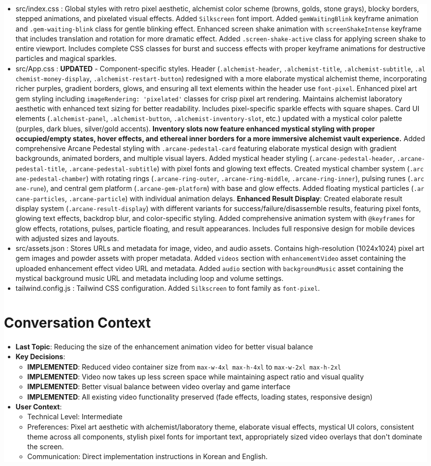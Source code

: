 - src/index.css : Global styles with retro pixel aesthetic, alchemist color scheme (browns, golds, stone grays), blocky borders, stepped animations, and pixelated visual effects. Added `Silkscreen` font import. Added `gemWaitingBlink` keyframe animation and `.gem-waiting-blink` class for gentle blinking effect. Enhanced screen shake animation with `screenShakeIntense` keyframe that includes translation and rotation for more dramatic effect. Added `.screen-shake-active` class for applying screen shake to entire viewport. Includes complete CSS classes for burst and success effects with proper keyframe animations for destructive particles and magical sparkles.
- src/App.css : **UPDATED** - Component-specific styles. Header (`.alchemist-header`, `.alchemist-title`, `.alchemist-subtitle`, `.alchemist-money-display`, `.alchemist-restart-button`) redesigned with a more elaborate mystical alchemist theme, incorporating richer purples, gradient borders, glows, and ensuring all text elements within the header use `font-pixel`. Enhanced pixel art gem styling including `imageRendering: 'pixelated'` classes for crisp pixel art rendering. Maintains alchemist laboratory aesthetic with enhanced text sizing for better readability. Includes pixel-specific sparkle effects with square shapes. Card UI elements (`.alchemist-panel`, `.alchemist-button`, `.alchemist-inventory-slot`, etc.) updated with a mystical color palette (purples, dark blues, silver/gold accents). **Inventory slots now feature enhanced mystical styling with proper occupied/empty states, hover effects, and ethereal inner borders for a more immersive alchemist vault experience.** Added comprehensive Arcane Pedestal styling with `.arcane-pedestal-card` featuring elaborate mystical design with gradient backgrounds, animated borders, and multiple visual layers. Added mystical header styling (`.arcane-pedestal-header`, `.arcane-pedestal-title`, `.arcane-pedestal-subtitle`) with pixel fonts and glowing text effects. Created mystical chamber system (`.arcane-pedestal-chamber`) with rotating rings (`.arcane-ring-outer`, `.arcane-ring-middle`, `.arcane-ring-inner`), pulsing runes (`.arcane-rune`), and central gem platform (`.arcane-gem-platform`) with base and glow effects. Added floating mystical particles (`.arcane-particles`, `.arcane-particle`) with individual animation delays. **Enhanced Result Display**: Created elaborate result display system (`.arcane-result-display`) with different variants for success/failure/disassemble results, featuring pixel fonts, glowing text effects, backdrop blur, and color-specific styling. Added comprehensive animation system with `@keyframes` for glow effects, rotations, pulses, particle floating, and result appearances. Includes full responsive design for mobile devices with adjusted sizes and layouts.
- src/assets.json : Stores URLs and metadata for image, video, and audio assets. Contains high-resolution (1024x1024) pixel art gem images and powder assets with proper metadata. Added `videos` section with `enhancementVideo` asset containing the uploaded enhancement effect video URL and metadata. Added `audio` section with `backgroundMusic` asset containing the mystical background music URL and metadata including loop and volume settings.
- tailwind.config.js : Tailwind CSS configuration. Added `Silkscreen` to font family as `font-pixel`.

# Conversation Context
- **Last Topic**: Reducing the size of the enhancement animation video for better visual balance
- **Key Decisions**:
    - **IMPLEMENTED**: Reduced video container size from `max-w-4xl max-h-4xl` to `max-w-2xl max-h-2xl`
    - **IMPLEMENTED**: Video now takes up less screen space while maintaining aspect ratio and visual quality
    - **IMPLEMENTED**: Better visual balance between video overlay and game interface
    - **IMPLEMENTED**: All existing video functionality preserved (fade effects, loading states, responsive design)
- **User Context**:
  - Technical Level: Intermediate
  - Preferences: Pixel art aesthetic with alchemist/laboratory theme, elaborate visual effects, mystical UI colors, consistent theme across all components, stylish pixel fonts for important text, appropriately sized video overlays that don't dominate the screen.
  - Communication: Direct implementation instructions in Korean and English.
